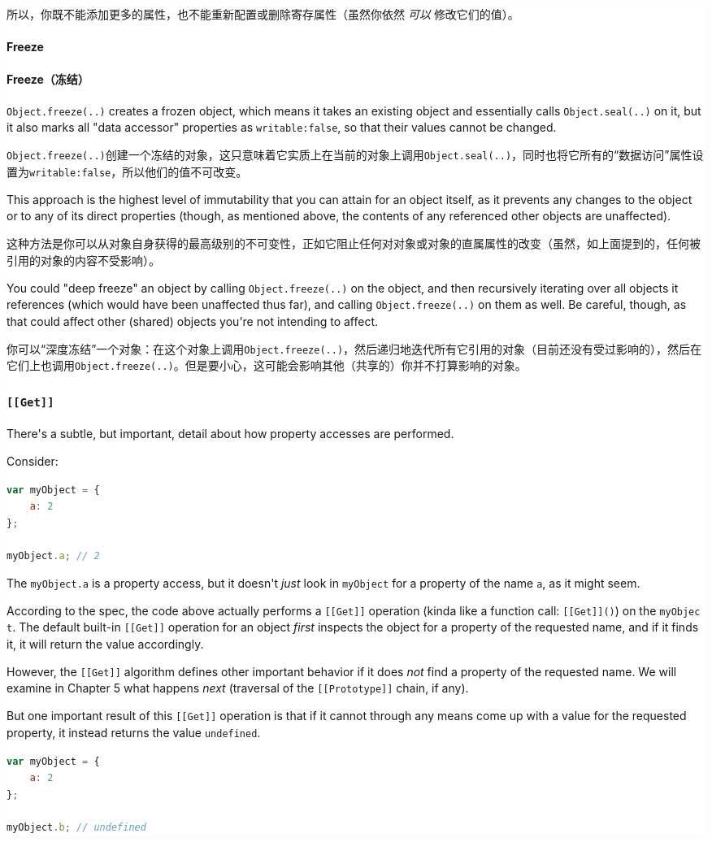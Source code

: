 所以，你既不能添加更多的属性，也不能重新配置或删除寄存属性（虽然你依然 *可以* 修改它们的值）。

#### Freeze
#### Freeze（冻结）

`Object.freeze(..)` creates a frozen object, which means it takes an existing object and essentially calls `Object.seal(..)` on it, but it also marks all "data accessor" properties as `writable:false`, so that their values cannot be changed.

`Object.freeze(..)`创建一个冻结的对象，这只意味着它实质上在当前的对象上调用`Object.seal(..)`，同时也将它所有的“数据访问”属性设置为`writable:false`，所以他们的值不可改变。

This approach is the highest level of immutability that you can attain for an object itself, as it prevents any changes to the object or to any of its direct properties (though, as mentioned above, the contents of any referenced other objects are unaffected).

这种方法是你可以从对象自身获得的最高级别的不可变性，正如它阻止任何对对象或对象的直属属性的改变（虽然，如上面提到的，任何被引用的对象的内容不受影响）。

You could "deep freeze" an object by calling `Object.freeze(..)` on the object, and then recursively iterating over all objects it references (which would have been unaffected thus far), and calling `Object.freeze(..)` on them as well. Be careful, though, as that could affect other (shared) objects you're not intending to affect.

你可以“深度冻结”一个对象：在这个对象上调用`Object.freeze(..)`，然后递归地迭代所有它引用的对象（目前还没有受过影响的），然后在它们上也调用`Object.freeze(..)`。但是要小心，这可能会影响其他（共享的）你并不打算影响的对象。

### `[[Get]]`

There's a subtle, but important, detail about how property accesses are performed.

Consider:

```js
var myObject = {
	a: 2
};

myObject.a; // 2
```

The `myObject.a` is a property access, but it doesn't *just* look in `myObject` for a property of the name `a`, as it might seem.

According to the spec, the code above actually performs a `[[Get]]` operation (kinda like a function call: `[[Get]]()`) on the `myObject`. The default built-in `[[Get]]` operation for an object *first* inspects the object for a property of the requested name, and if it finds it, it will return the value accordingly.

However, the `[[Get]]` algorithm defines other important behavior if it does *not* find a property of the requested name. We will examine in Chapter 5 what happens *next* (traversal of the `[[Prototype]]` chain, if any).

But one important result of this `[[Get]]` operation is that if it cannot through any means come up with a value for the requested property, it instead returns the value `undefined`.

```js
var myObject = {
	a: 2
};

myObject.b; // undefined
```
